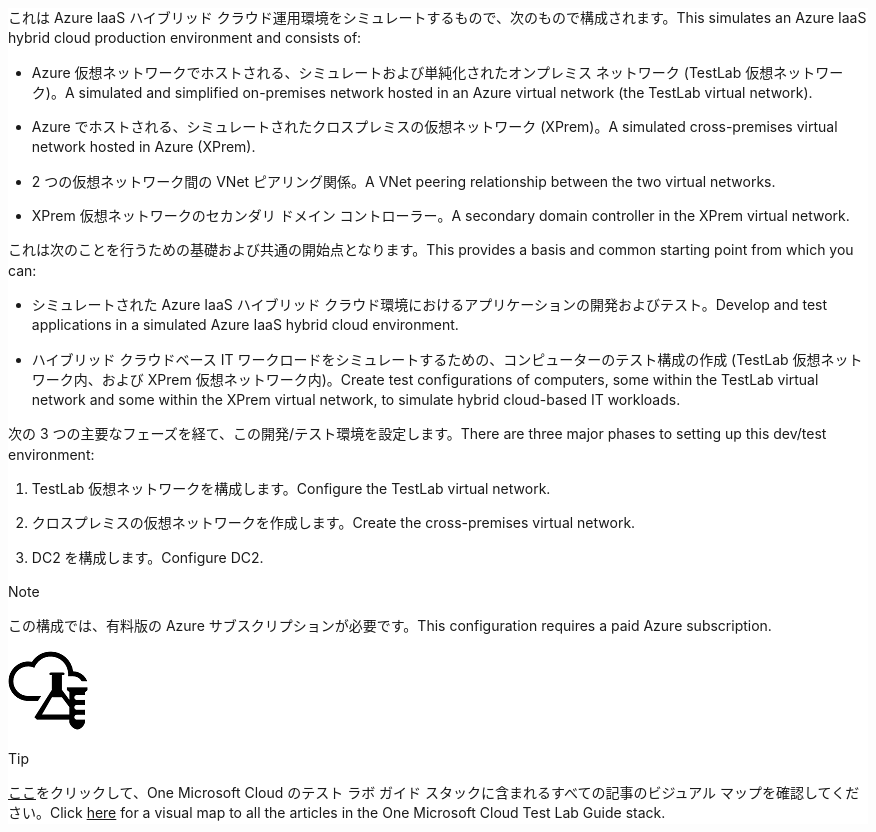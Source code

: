 <span data-ttu-id="c91a9-108">これは Azure IaaS ハイブリッド クラウド運用環境をシミュレートするもので、次のもので構成されます。</span><span class="sxs-lookup"><span data-stu-id="c91a9-108">This simulates an Azure IaaS hybrid cloud production environment and consists of:</span></span>
  
- <span data-ttu-id="c91a9-109">Azure 仮想ネットワークでホストされる、シミュレートおよび単純化されたオンプレミス ネットワーク (TestLab 仮想ネットワーク)。</span><span class="sxs-lookup"><span data-stu-id="c91a9-109">A simulated and simplified on-premises network hosted in an Azure virtual network (the TestLab virtual network).</span></span>
    
- <span data-ttu-id="c91a9-110">Azure でホストされる、シミュレートされたクロスプレミスの仮想ネットワーク (XPrem)。</span><span class="sxs-lookup"><span data-stu-id="c91a9-110">A simulated cross-premises virtual network hosted in Azure (XPrem).</span></span>
    
- <span data-ttu-id="c91a9-111">2 つの仮想ネットワーク間の VNet ピアリング関係。</span><span class="sxs-lookup"><span data-stu-id="c91a9-111">A VNet peering relationship between the two virtual networks.</span></span>
    
- <span data-ttu-id="c91a9-112">XPrem 仮想ネットワークのセカンダリ ドメイン コントローラー。</span><span class="sxs-lookup"><span data-stu-id="c91a9-112">A secondary domain controller in the XPrem virtual network.</span></span>
    
<span data-ttu-id="c91a9-113">これは次のことを行うための基礎および共通の開始点となります。</span><span class="sxs-lookup"><span data-stu-id="c91a9-113">This provides a basis and common starting point from which you can:</span></span> 
  
- <span data-ttu-id="c91a9-114">シミュレートされた Azure IaaS ハイブリッド クラウド環境におけるアプリケーションの開発およびテスト。</span><span class="sxs-lookup"><span data-stu-id="c91a9-114">Develop and test applications in a simulated Azure IaaS hybrid cloud environment.</span></span>
    
- <span data-ttu-id="c91a9-115">ハイブリッド クラウドベース IT ワークロードをシミュレートするための、コンピューターのテスト構成の作成 (TestLab 仮想ネットワーク内、および XPrem 仮想ネットワーク内)。</span><span class="sxs-lookup"><span data-stu-id="c91a9-115">Create test configurations of computers, some within the TestLab virtual network and some within the XPrem virtual network, to simulate hybrid cloud-based IT workloads.</span></span>
    
<span data-ttu-id="c91a9-116">次の 3 つの主要なフェーズを経て、この開発/テスト環境を設定します。</span><span class="sxs-lookup"><span data-stu-id="c91a9-116">There are three major phases to setting up this dev/test environment:</span></span>
  
1. <span data-ttu-id="c91a9-117">TestLab 仮想ネットワークを構成します。</span><span class="sxs-lookup"><span data-stu-id="c91a9-117">Configure the TestLab virtual network.</span></span>
    
2. <span data-ttu-id="c91a9-118">クロスプレミスの仮想ネットワークを作成します。</span><span class="sxs-lookup"><span data-stu-id="c91a9-118">Create the cross-premises virtual network.</span></span>
    
3. <span data-ttu-id="c91a9-119">DC2 を構成します。</span><span class="sxs-lookup"><span data-stu-id="c91a9-119">Configure DC2.</span></span>
    
> [!NOTE]
> <span data-ttu-id="c91a9-120">この構成では、有料版の Azure サブスクリプションが必要です。</span><span class="sxs-lookup"><span data-stu-id="c91a9-120">This configuration requires a paid Azure subscription.</span></span> 
  
![Microsoft Cloud のテスト ラボ ガイド](images/24ad0d1b-3274-40fb-972a-b8188b7268d1.png)
  
> [!TIP]
> <span data-ttu-id="c91a9-122">[ここ](http://aka.ms/catlgstack)をクリックして、One Microsoft Cloud のテスト ラボ ガイド スタックに含まれるすべての記事のビジュアル マップを確認してください。</span><span class="sxs-lookup"><span data-stu-id="c91a9-122">Click [here](http://aka.ms/catlgstack) for a visual map to all the articles in the One Microsoft Cloud Test Lab Guide stack.</span></span>
  